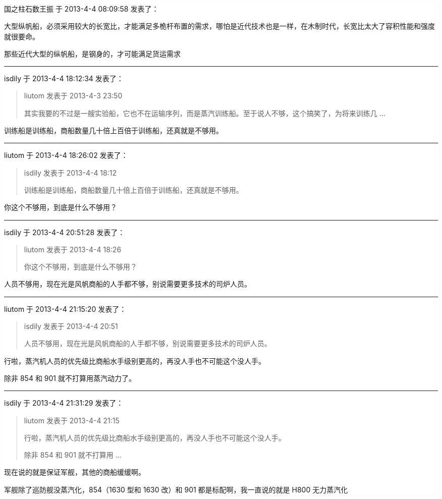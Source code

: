 国之柱石数王振 于 2013-4-4 08:09:58 发表了：

大型纵帆船，必须采用较大的长宽比，才能满足多桅杆布置的需求，哪怕是近代技术也是一样，在木制时代，长宽比太大了容积性能和强度就很要命。

那些近代大型的纵帆船，是钢身的，才可能满足货运需求

---

isdily 于 2013-4-4 18:12:34 发表了：

> liutom 发表于 2013-4-3 23:50
>
> 其实我要的不过是一艘实验船，它也不在运输序列，而是蒸汽训练船。至于说人不够，这个搞笑了，为将来训练几 ...

训练船是训练船，商船数量几十倍上百倍于训练船，还真就是不够用。

---

liutom 于 2013-4-4 18:26:02 发表了：

> isdily 发表于 2013-4-4 18:12
>
> 训练船是训练船，商船数量几十倍上百倍于训练船，还真就是不够用。

你这个不够用，到底是什么不够用？

---

isdily 于 2013-4-4 20:51:28 发表了：

> liutom 发表于 2013-4-4 18:26
>
> 你这个不够用，到底是什么不够用？

人员不够用，现在光是风帆商船的人手都不够，别说需要更多技术的司炉人员。

---

liutom 于 2013-4-4 21:15:20 发表了：

> isdily 发表于 2013-4-4 20:51
>
> 人员不够用，现在光是风帆商船的人手都不够，别说需要更多技术的司炉人员。

行啦，蒸汽机人员的优先级比商船水手级别更高的，再没人手也不可能这个没人手。

除非 854 和 901 就不打算用蒸汽动力了。

---

isdily 于 2013-4-4 21:31:29 发表了：

> liutom 发表于 2013-4-4 21:15
>
> 行啦，蒸汽机人员的优先级比商船水手级别更高的，再没人手也不可能这个没人手。
>
> 除非 854 和 901 就不打算用 ...

现在说的就是保证军舰，其他的商船缓缓啊。

军舰除了巡防舰没蒸汽化，854（1630 型和 1630 改）和 901 都是标配啊，我一直说的就是 H800 无力蒸汽化
